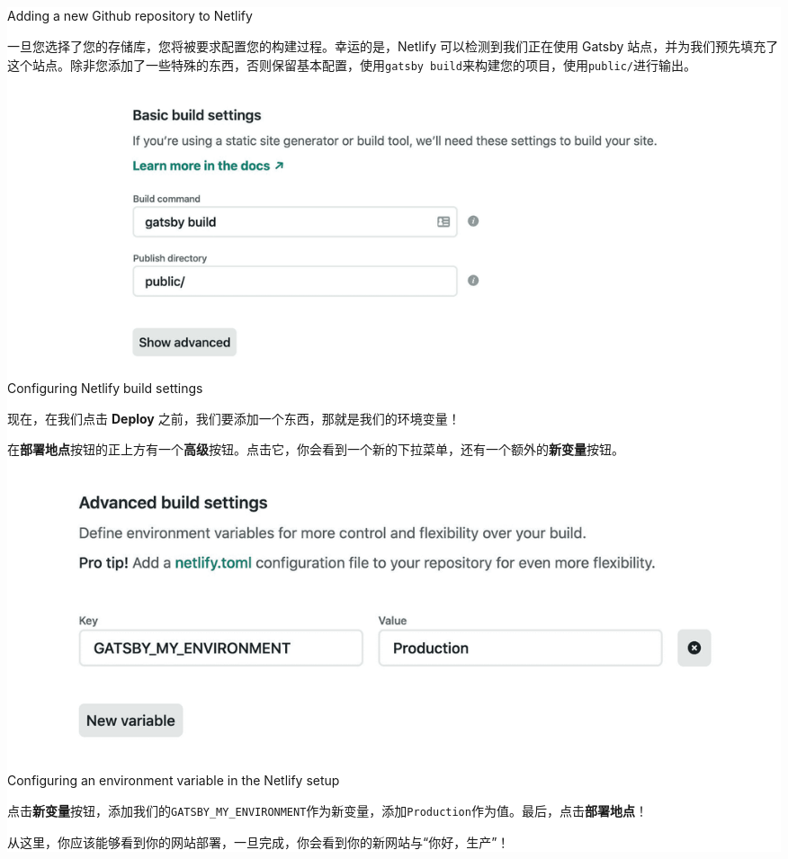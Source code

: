 Adding a new Github repository to Netlify

一旦您选择了您的存储库，您将被要求配置您的构建过程。幸运的是，Netlify 可以检测到我们正在使用 Gatsby 站点，并为我们预先填充了这个站点。除非您添加了一些特殊的东西，否则保留基本配置，使用`gatsby build`来构建您的项目，使用`public/`进行输出。

![configuring-netlify-build](img/916a5c8f7ec4a142d7b2769f7075bc6f.png)

Configuring Netlify build settings

现在，在我们点击 **Deploy** 之前，我们要添加一个东西，那就是我们的环境变量！

在**部署地点**按钮的正上方有一个**高级**按钮。点击它，你会看到一个新的下拉菜单，还有一个额外的**新变量**按钮。

![configuring-environment-variable-netlify](img/e765252d260ae86073556eec6bf0b13e.png)

Configuring an environment variable in the Netlify setup

点击**新变量**按钮，添加我们的`GATSBY_MY_ENVIRONMENT`作为新变量，添加`Production`作为值。最后，点击**部署地点**！

从这里，你应该能够看到你的网站部署，一旦完成，你会看到你的新网站与“你好，生产”！
